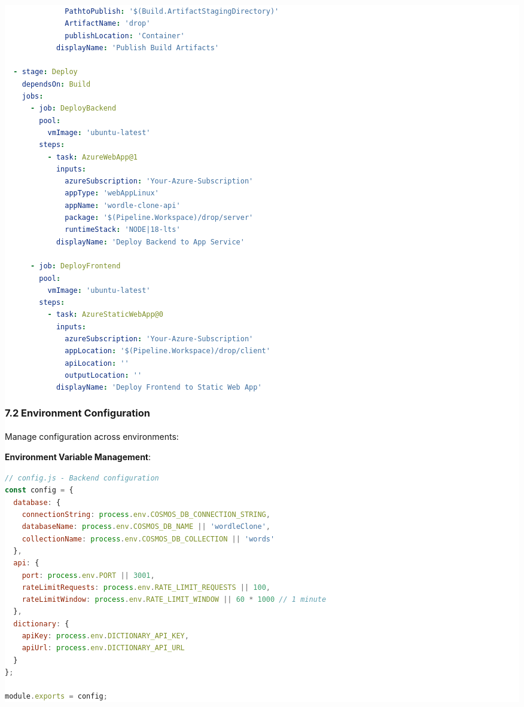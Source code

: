 ```yaml
              PathtoPublish: '$(Build.ArtifactStagingDirectory)'
              ArtifactName: 'drop'
              publishLocation: 'Container'
            displayName: 'Publish Build Artifacts'

  - stage: Deploy
    dependsOn: Build
    jobs:
      - job: DeployBackend
        pool:
          vmImage: 'ubuntu-latest'
        steps:
          - task: AzureWebApp@1
            inputs:
              azureSubscription: 'Your-Azure-Subscription'
              appType: 'webAppLinux'
              appName: 'wordle-clone-api'
              package: '$(Pipeline.Workspace)/drop/server'
              runtimeStack: 'NODE|18-lts'
            displayName: 'Deploy Backend to App Service'

      - job: DeployFrontend
        pool:
          vmImage: 'ubuntu-latest'
        steps:
          - task: AzureStaticWebApp@0
            inputs:
              azureSubscription: 'Your-Azure-Subscription'
              appLocation: '$(Pipeline.Workspace)/drop/client'
              apiLocation: ''
              outputLocation: ''
            displayName: 'Deploy Frontend to Static Web App'
```

### 7.2 Environment Configuration

Manage configuration across environments:

**Environment Variable Management**:
```javascript
// config.js - Backend configuration
const config = {
  database: {
    connectionString: process.env.COSMOS_DB_CONNECTION_STRING,
    databaseName: process.env.COSMOS_DB_NAME || 'wordleClone',
    collectionName: process.env.COSMOS_DB_COLLECTION || 'words'
  },
  api: {
    port: process.env.PORT || 3001,
    rateLimitRequests: process.env.RATE_LIMIT_REQUESTS || 100,
    rateLimitWindow: process.env.RATE_LIMIT_WINDOW || 60 * 1000 // 1 minute
  },
  dictionary: {
    apiKey: process.env.DICTIONARY_API_KEY,
    apiUrl: process.env.DICTIONARY_API_URL
  }
};

module.exports = config;
```
